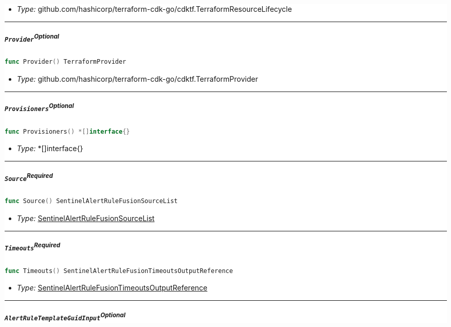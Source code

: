 - *Type:* github.com/hashicorp/terraform-cdk-go/cdktf.TerraformResourceLifecycle

---

##### `Provider`<sup>Optional</sup> <a name="Provider" id="@cdktf/provider-azurerm.sentinelAlertRuleFusion.SentinelAlertRuleFusion.property.provider"></a>

```go
func Provider() TerraformProvider
```

- *Type:* github.com/hashicorp/terraform-cdk-go/cdktf.TerraformProvider

---

##### `Provisioners`<sup>Optional</sup> <a name="Provisioners" id="@cdktf/provider-azurerm.sentinelAlertRuleFusion.SentinelAlertRuleFusion.property.provisioners"></a>

```go
func Provisioners() *[]interface{}
```

- *Type:* *[]interface{}

---

##### `Source`<sup>Required</sup> <a name="Source" id="@cdktf/provider-azurerm.sentinelAlertRuleFusion.SentinelAlertRuleFusion.property.source"></a>

```go
func Source() SentinelAlertRuleFusionSourceList
```

- *Type:* <a href="#@cdktf/provider-azurerm.sentinelAlertRuleFusion.SentinelAlertRuleFusionSourceList">SentinelAlertRuleFusionSourceList</a>

---

##### `Timeouts`<sup>Required</sup> <a name="Timeouts" id="@cdktf/provider-azurerm.sentinelAlertRuleFusion.SentinelAlertRuleFusion.property.timeouts"></a>

```go
func Timeouts() SentinelAlertRuleFusionTimeoutsOutputReference
```

- *Type:* <a href="#@cdktf/provider-azurerm.sentinelAlertRuleFusion.SentinelAlertRuleFusionTimeoutsOutputReference">SentinelAlertRuleFusionTimeoutsOutputReference</a>

---

##### `AlertRuleTemplateGuidInput`<sup>Optional</sup> <a name="AlertRuleTemplateGuidInput" id="@cdktf/provider-azurerm.sentinelAlertRuleFusion.SentinelAlertRuleFusion.property.alertRuleTemplateGuidInput"></a>
